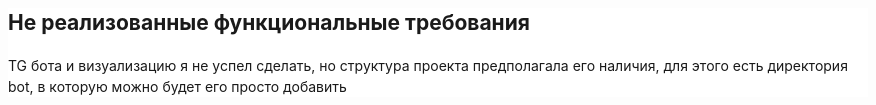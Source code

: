 ## Не реализованные функциональные требования
TG бота и визуализацию я не успел сделать, но структура проекта предполагала его наличия, для этого есть директория bot, в которую можно будет его просто добавить